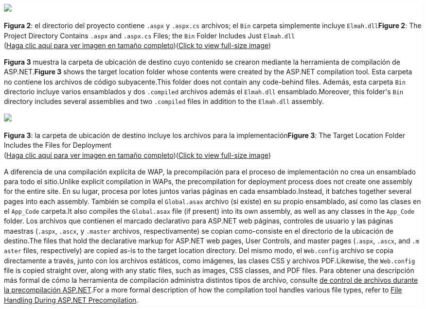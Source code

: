 [![](precompiling-your-website-cs/_static/image5.png)](precompiling-your-website-cs/_static/image4.png)

<span data-ttu-id="0b9ee-189">**Figura 2**: el directorio del proyecto contiene `.aspx` y `.aspx.cs` archivos; el `Bin` carpeta simplemente incluye `Elmah.dll`</span><span class="sxs-lookup"><span data-stu-id="0b9ee-189">**Figure 2**: The Project Directory Contains `.aspx` and `.aspx.cs` Files; the `Bin` Folder Includes Just `Elmah.dll`</span></span>  
 <span data-ttu-id="0b9ee-190">([Haga clic aquí para ver imagen en tamaño completo](precompiling-your-website-cs/_static/image6.png))</span><span class="sxs-lookup"><span data-stu-id="0b9ee-190">([Click to view full-size image](precompiling-your-website-cs/_static/image6.png))</span></span>

<span data-ttu-id="0b9ee-191">**Figura 3** muestra la carpeta de ubicación de destino cuyo contenido se crearon mediante la herramienta de compilación de ASP.NET.</span><span class="sxs-lookup"><span data-stu-id="0b9ee-191">**Figure 3** shows the target location folder whose contents were created by the ASP.NET compilation tool.</span></span> <span data-ttu-id="0b9ee-192">Esta carpeta no contiene los archivos de código subyacente.</span><span class="sxs-lookup"><span data-stu-id="0b9ee-192">This folder does not contain any code-behind files.</span></span> <span data-ttu-id="0b9ee-193">Además, esta carpeta `Bin` directorio incluye varios ensamblados y dos `.compiled` archivos además el `Elmah.dll` ensamblado.</span><span class="sxs-lookup"><span data-stu-id="0b9ee-193">Moreover, this folder's `Bin` directory includes several assemblies and two `.compiled` files in addition to the `Elmah.dll` assembly.</span></span>

[![](precompiling-your-website-cs/_static/image8.png)](precompiling-your-website-cs/_static/image7.png)

<span data-ttu-id="0b9ee-194">**Figura 3**: la carpeta de ubicación de destino incluye los archivos para la implementación</span><span class="sxs-lookup"><span data-stu-id="0b9ee-194">**Figure 3**: The Target Location Folder Includes the Files for Deployment</span></span>  
 <span data-ttu-id="0b9ee-195">([Haga clic aquí para ver imagen en tamaño completo](precompiling-your-website-cs/_static/image9.png))</span><span class="sxs-lookup"><span data-stu-id="0b9ee-195">([Click to view full-size image](precompiling-your-website-cs/_static/image9.png))</span></span>

<span data-ttu-id="0b9ee-196">A diferencia de una compilación explícita de WAP, la precompilación para el proceso de implementación no crea un ensamblado para todo el sitio.</span><span class="sxs-lookup"><span data-stu-id="0b9ee-196">Unlike explicit compilation in WAPs, the precompilation for deployment process does not create one assembly for the entire site.</span></span> <span data-ttu-id="0b9ee-197">En su lugar, procesa por lotes juntos varias páginas en cada ensamblado.</span><span class="sxs-lookup"><span data-stu-id="0b9ee-197">Instead, it batches together several pages into each assembly.</span></span> <span data-ttu-id="0b9ee-198">También se compila el `Global.asax` archivo (si existe) en su propio ensamblado, así como las clases en el `App_Code` carpeta.</span><span class="sxs-lookup"><span data-stu-id="0b9ee-198">It also compiles the `Global.asax` file (if present) into its own assembly, as well as any classes in the `App_Code` folder.</span></span> <span data-ttu-id="0b9ee-199">Los archivos que contienen el marcado declarativo para ASP.NET web páginas, controles de usuario y las páginas maestras (`.aspx`, `.ascx`, y `.master` archivos, respectivamente) se copian como-consiste en el directorio de la ubicación de destino.</span><span class="sxs-lookup"><span data-stu-id="0b9ee-199">The files that hold the declarative markup for ASP.NET web pages, User Controls, and master pages (`.aspx`, `.ascx`, and `.master` files, respectively) are copied as-is to the target location directory.</span></span> <span data-ttu-id="0b9ee-200">Del mismo modo, el `Web.config` archivo se copia directamente a través, junto con los archivos estáticos, como imágenes, las clases CSS y archivos PDF.</span><span class="sxs-lookup"><span data-stu-id="0b9ee-200">Likewise, the `Web.config` file is copied straight over, along with any static files, such as images, CSS classes, and PDF files.</span></span> <span data-ttu-id="0b9ee-201">Para obtener una descripción más formal de cómo la herramienta de compilación administra distintos tipos de archivo, consulte [de control de archivos durante la precompilación ASP.NET](https://msdn.microsoft.com/library/e22s60h9.aspx).</span><span class="sxs-lookup"><span data-stu-id="0b9ee-201">For a more formal description of how the compilation tool handles various file types, refer to [File Handling During ASP.NET Precompilation](https://msdn.microsoft.com/library/e22s60h9.aspx).</span></span>
